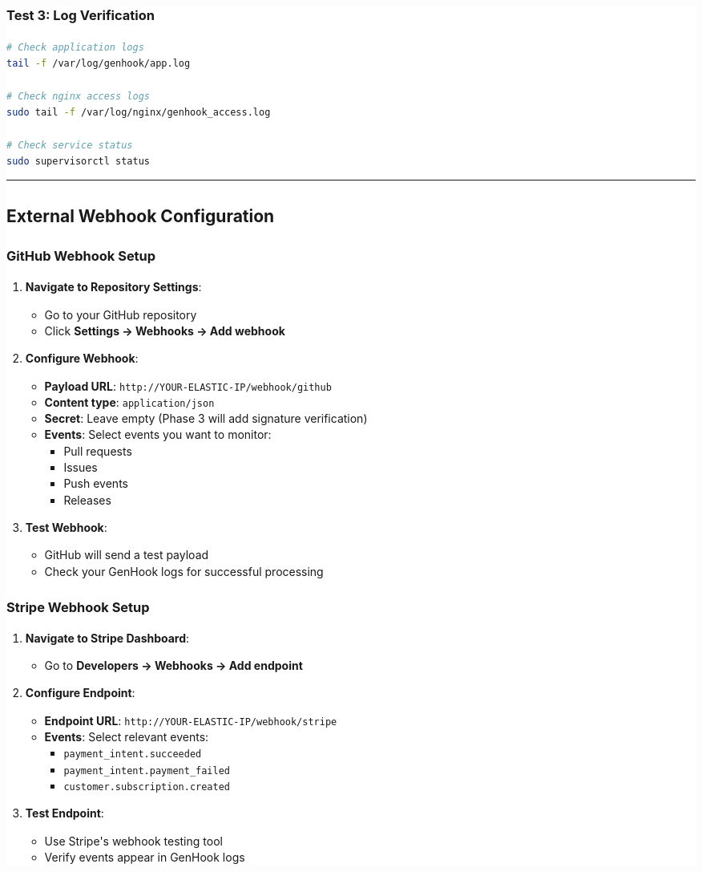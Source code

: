 ### Test 3: Log Verification

```bash
# Check application logs
tail -f /var/log/genhook/app.log

# Check nginx access logs
sudo tail -f /var/log/nginx/genhook_access.log

# Check service status
sudo supervisorctl status
```

---

## External Webhook Configuration

### GitHub Webhook Setup

1. **Navigate to Repository Settings**:
   - Go to your GitHub repository
   - Click **Settings → Webhooks → Add webhook**

2. **Configure Webhook**:
   - **Payload URL**: `http://YOUR-ELASTIC-IP/webhook/github`
   - **Content type**: `application/json`
   - **Secret**: Leave empty (Phase 3 will add signature verification)
   - **Events**: Select events you want to monitor:
     - Pull requests
     - Issues
     - Push events
     - Releases

3. **Test Webhook**:
   - GitHub will send a test payload
   - Check your GenHook logs for successful processing

### Stripe Webhook Setup

1. **Navigate to Stripe Dashboard**:
   - Go to **Developers → Webhooks → Add endpoint**

2. **Configure Endpoint**:
   - **Endpoint URL**: `http://YOUR-ELASTIC-IP/webhook/stripe`
   - **Events**: Select relevant events:
     - `payment_intent.succeeded`
     - `payment_intent.payment_failed`
     - `customer.subscription.created`

3. **Test Endpoint**:
   - Use Stripe's webhook testing tool
   - Verify events appear in GenHook logs

